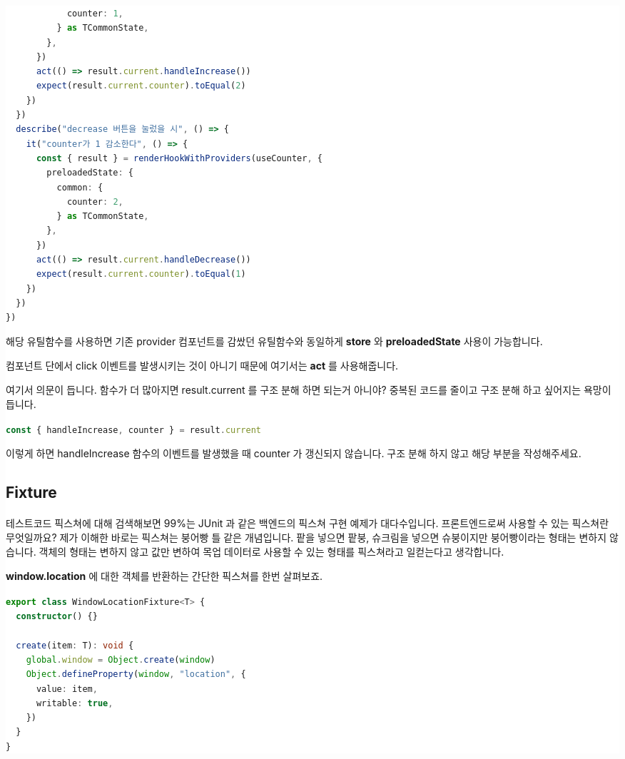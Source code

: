 ```ts
            counter: 1,
          } as TCommonState,
        },
      })
      act(() => result.current.handleIncrease())
      expect(result.current.counter).toEqual(2)
    })
  })
  describe("decrease 버튼을 눌렀을 시", () => {
    it("counter가 1 감소한다", () => {
      const { result } = renderHookWithProviders(useCounter, {
        preloadedState: {
          common: {
            counter: 2,
          } as TCommonState,
        },
      })
      act(() => result.current.handleDecrease())
      expect(result.current.counter).toEqual(1)
    })
  })
})
```

해당 유틸함수를 사용하면 기존 provider 컴포넌트를 감쌌던 유틸함수와 동일하게 **store** 와 **preloadedState** 사용이 가능합니다.

컴포넌트 단에서 click 이벤트를 발생시키는 것이 아니기 때문에 여기서는 **act** 를 사용해줍니다.

여기서 의문이 듭니다. 함수가 더 많아지면 result.current 를 구조 분해 하면 되는거 아니야? 중복된 코드를 줄이고 구조 분해 하고 싶어지는 욕망이 듭니다.

```ts
const { handleIncrease, counter } = result.current
```

이렇게 하면 handleIncrease 함수의 이벤트를 발생했을 때 counter 가 갱신되지 않습니다. 구조 분해 하지 않고 해당 부분을 작성해주세요.

## Fixture

테스트코드 픽스쳐에 대해 검색해보면 99%는 JUnit 과 같은 백엔드의 픽스쳐 구현 예제가 대다수입니다. 프론트엔드로써 사용할 수 있는 픽스쳐란 무엇일까요? 제가 이해한 바로는 픽스쳐는 붕어빵 틀 같은 개념입니다. 팥을 넣으면 팥붕, 슈크림을 넣으면 슈붕이지만 붕어빵이라는 형태는 변하지 않습니다. 객체의 형태는 변하지 않고 값만 변하여 목업 데이터로 사용할 수 있는 형태를 픽스쳐라고 일컫는다고 생각합니다.

**window.location** 에 대한 객체를 반환하는 간단한 픽스쳐를 한번 살펴보죠.

```ts
export class WindowLocationFixture<T> {
  constructor() {}

  create(item: T): void {
    global.window = Object.create(window)
    Object.defineProperty(window, "location", {
      value: item,
      writable: true,
    })
  }
}
```
